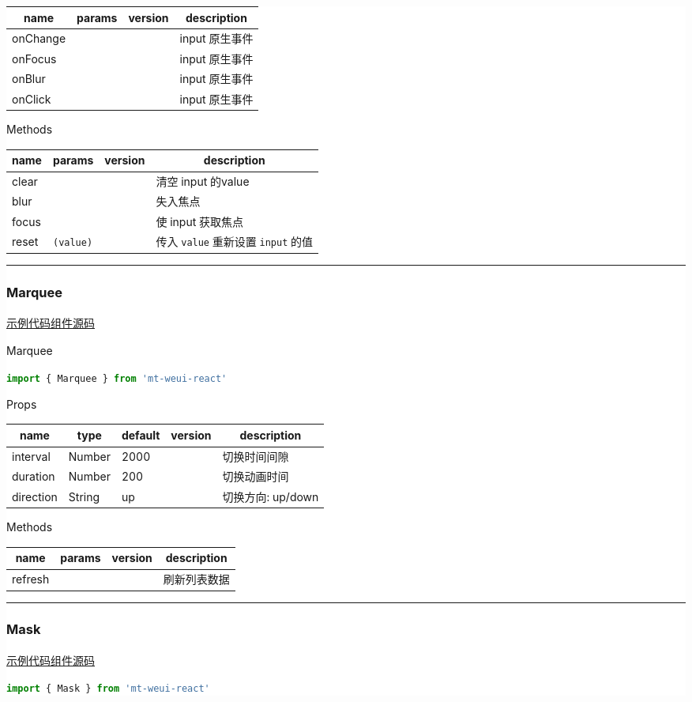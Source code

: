 | name  | params | version | description |
|-------|--------|---------|-------------|
|onChange|||input 原生事件|
|onFocus|||input 原生事件|
|onBlur|||input 原生事件|
|onClick|||input 原生事件|
<span class="mt-props-title">Methods</span>

| name  | params | version | description |
|-------|--------|---------|-------------|
|clear|||清空 input 的value|
|blur|||失入焦点|
|focus|||使 input 获取焦点|
|reset|`(value)`||传入 `value` 重新设置 `input` 的值|
----
### <span class="mt-component-name">Marquee</span>
<span class="mt-component-link"><a href="#" router-link="/demos/marquee">示例代码</a></span><span class="mt-component-link"><a href="https://github.com/git-lt/weui-react/tree/master/src/components/marquee" target="_bank">组件源码</a></span>
<p><span class="mt-component-name">Marquee</span></p>

``` js
import { Marquee } from 'mt-weui-react'
```

<span class="mt-props-title">Props</span>

| name  | type | default | version | description |
|-------|------|---------|---------|-------------|
|interval|Number|2000||切换时间间隙|
|duration|Number|200||切换动画时间|
|direction|String|up||切换方向: up/down|

<span class="mt-props-title">Methods</span>

| name  | params | version | description |
|-------|--------|---------|-------------|
|refresh|||刷新列表数据|
----
### <span class="mt-component-name">Mask</span>
<span class="mt-component-link"><a href="#" router-link="/demos/mask">示例代码</a></span><span class="mt-component-link"><a href="https://github.com/git-lt/weui-react/tree/master/src/components/mask" target="_bank">组件源码</a></span>
``` js
import { Mask } from 'mt-weui-react'
```
